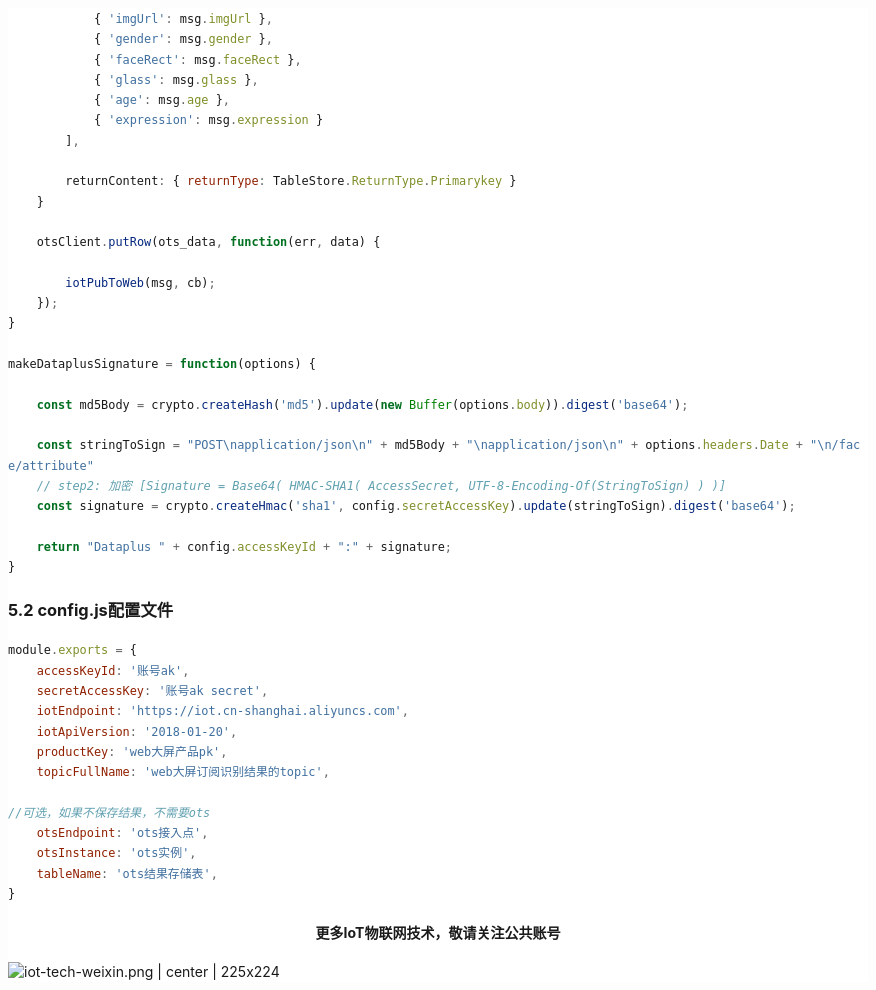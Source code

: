 ```javascript
            { 'imgUrl': msg.imgUrl },
            { 'gender': msg.gender },
            { 'faceRect': msg.faceRect },
            { 'glass': msg.glass },
            { 'age': msg.age },
            { 'expression': msg.expression }
        ],

        returnContent: { returnType: TableStore.ReturnType.Primarykey }
    }

    otsClient.putRow(ots_data, function(err, data) {

        iotPubToWeb(msg, cb);
    });
}

makeDataplusSignature = function(options) {

    const md5Body = crypto.createHash('md5').update(new Buffer(options.body)).digest('base64');

    const stringToSign = "POST\napplication/json\n" + md5Body + "\napplication/json\n" + options.headers.Date + "\n/face/attribute"
    // step2: 加密 [Signature = Base64( HMAC-SHA1( AccessSecret, UTF-8-Encoding-Of(StringToSign) ) )]
    const signature = crypto.createHmac('sha1', config.secretAccessKey).update(stringToSign).digest('base64');

    return "Dataplus " + config.accessKeyId + ":" + signature;
}
```

### 5.2 config.js配置文件
```javascript
module.exports = {
    accessKeyId: '账号ak',
    secretAccessKey: '账号ak secret',
    iotEndpoint: 'https://iot.cn-shanghai.aliyuncs.com',
    iotApiVersion: '2018-01-20',
    productKey: 'web大屏产品pk',
    topicFullName: 'web大屏订阅识别结果的topic',

//可选，如果不保存结果，不需要ots
    otsEndpoint: 'ots接入点',
    otsInstance: 'ots实例',
    tableName: 'ots结果存储表',
}
```




<div data-type="alignment" data-value="center" style="text-align:center">
  <h4 id="aodflb" data-type="h">
    <a class="anchor" id="更多iot物联网技术，敬请关注公共账号" href="#aodflb"></a>更多IoT物联网技术，敬请关注公共账号</h4>
</div>



![iot-tech-weixin.png | center | 225x224](https://cdn.yuque.com/yuque/0/2018/png/106007/1526534749776-9c13a944-f5bd-4a1a-981c-96cec4eabebd.png "")



